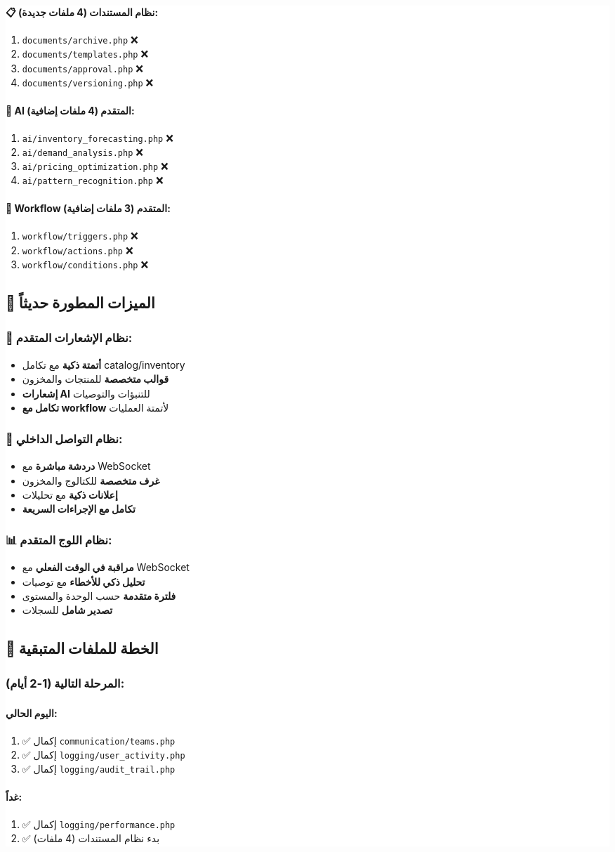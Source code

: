 #### 📋 **نظام المستندات (4 ملفات جديدة):**
1. `documents/archive.php` ❌
2. `documents/templates.php` ❌
3. `documents/approval.php` ❌
4. `documents/versioning.php` ❌

#### 🤖 **AI المتقدم (4 ملفات إضافية):**
1. `ai/inventory_forecasting.php` ❌
2. `ai/demand_analysis.php` ❌
3. `ai/pricing_optimization.php` ❌
4. `ai/pattern_recognition.php` ❌

#### 🔄 **Workflow المتقدم (3 ملفات إضافية):**
1. `workflow/triggers.php` ❌
2. `workflow/actions.php` ❌
3. `workflow/conditions.php` ❌

## 🎯 الميزات المطورة حديثاً

### 🔔 **نظام الإشعارات المتقدم:**
- **أتمتة ذكية** مع تكامل catalog/inventory
- **قوالب متخصصة** للمنتجات والمخزون
- **إشعارات AI** للتنبؤات والتوصيات
- **تكامل مع workflow** لأتمتة العمليات

### 💬 **نظام التواصل الداخلي:**
- **دردشة مباشرة** مع WebSocket
- **غرف متخصصة** للكتالوج والمخزون
- **إعلانات ذكية** مع تحليلات
- **تكامل مع الإجراءات السريعة**

### 📊 **نظام اللوج المتقدم:**
- **مراقبة في الوقت الفعلي** مع WebSocket
- **تحليل ذكي للأخطاء** مع توصيات
- **فلترة متقدمة** حسب الوحدة والمستوى
- **تصدير شامل** للسجلات

## 🚀 الخطة للملفات المتبقية

### **المرحلة التالية (1-2 أيام):**

#### **اليوم الحالي:**
1. ✅ إكمال `communication/teams.php`
2. ✅ إكمال `logging/user_activity.php`
3. ✅ إكمال `logging/audit_trail.php`

#### **غداً:**
1. ✅ إكمال `logging/performance.php`
2. ✅ بدء نظام المستندات (4 ملفات)
